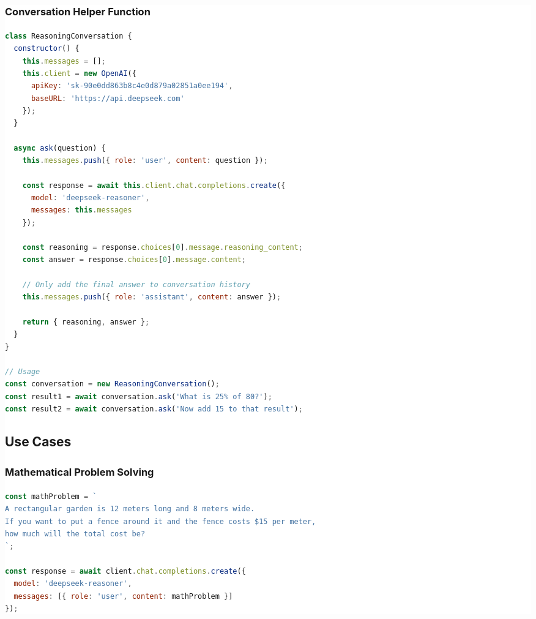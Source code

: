 ### Conversation Helper Function
```javascript
class ReasoningConversation {
  constructor() {
    this.messages = [];
    this.client = new OpenAI({
      apiKey: 'sk-90e0dd863b8c4e0d879a02851a0ee194',
      baseURL: 'https://api.deepseek.com'
    });
  }

  async ask(question) {
    this.messages.push({ role: 'user', content: question });

    const response = await this.client.chat.completions.create({
      model: 'deepseek-reasoner',
      messages: this.messages
    });

    const reasoning = response.choices[0].message.reasoning_content;
    const answer = response.choices[0].message.content;

    // Only add the final answer to conversation history
    this.messages.push({ role: 'assistant', content: answer });

    return { reasoning, answer };
  }
}

// Usage
const conversation = new ReasoningConversation();
const result1 = await conversation.ask('What is 25% of 80?');
const result2 = await conversation.ask('Now add 15 to that result');
```

## Use Cases

### Mathematical Problem Solving
```javascript
const mathProblem = `
A rectangular garden is 12 meters long and 8 meters wide. 
If you want to put a fence around it and the fence costs $15 per meter, 
how much will the total cost be?
`;

const response = await client.chat.completions.create({
  model: 'deepseek-reasoner',
  messages: [{ role: 'user', content: mathProblem }]
});
```
